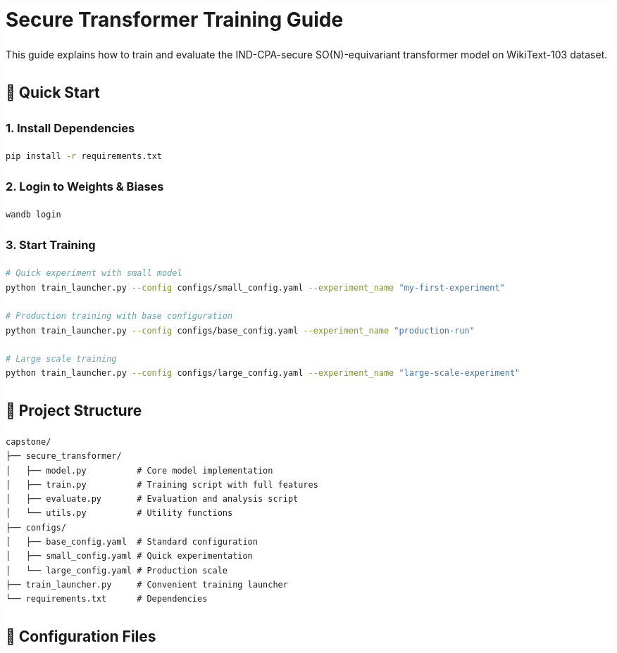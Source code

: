 # Secure Transformer Training Guide

This guide explains how to train and evaluate the IND-CPA-secure SO(N)-equivariant transformer model on WikiText-103 dataset.

## 🚀 Quick Start

### 1. Install Dependencies

```bash
pip install -r requirements.txt
```

### 2. Login to Weights & Biases

```bash
wandb login
```

### 3. Start Training

```bash
# Quick experiment with small model
python train_launcher.py --config configs/small_config.yaml --experiment_name "my-first-experiment"

# Production training with base configuration  
python train_launcher.py --config configs/base_config.yaml --experiment_name "production-run"

# Large scale training
python train_launcher.py --config configs/large_config.yaml --experiment_name "large-scale-experiment"
```

## 📁 Project Structure

```
capstone/
├── secure_transformer/
│   ├── model.py          # Core model implementation
│   ├── train.py          # Training script with full features
│   ├── evaluate.py       # Evaluation and analysis script
│   └── utils.py          # Utility functions
├── configs/
│   ├── base_config.yaml  # Standard configuration
│   ├── small_config.yaml # Quick experimentation
│   └── large_config.yaml # Production scale
├── train_launcher.py     # Convenient training launcher
└── requirements.txt      # Dependencies
```

## 🔧 Configuration Files
